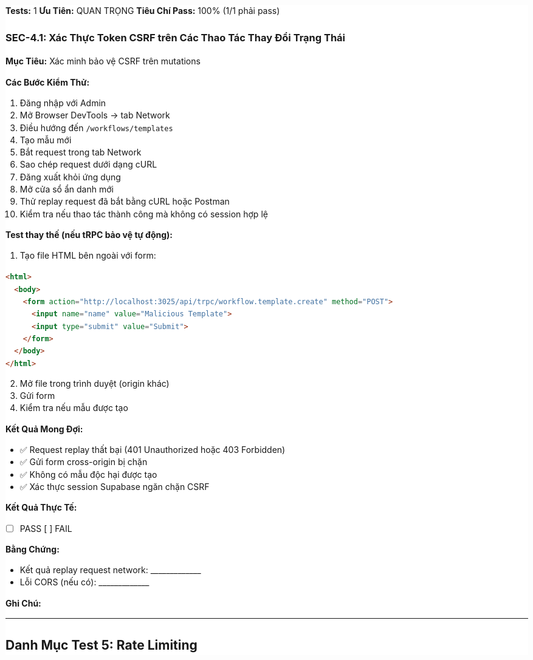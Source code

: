 **Tests:** 1
**Ưu Tiên:** QUAN TRỌNG
**Tiêu Chí Pass:** 100% (1/1 phải pass)

### SEC-4.1: Xác Thực Token CSRF trên Các Thao Tác Thay Đổi Trạng Thái
**Mục Tiêu:** Xác minh bảo vệ CSRF trên mutations

**Các Bước Kiểm Thử:**
1. Đăng nhập với Admin
2. Mở Browser DevTools → tab Network
3. Điều hướng đến `/workflows/templates`
4. Tạo mẫu mới
5. Bắt request trong tab Network
6. Sao chép request dưới dạng cURL
7. Đăng xuất khỏi ứng dụng
8. Mở cửa sổ ẩn danh mới
9. Thử replay request đã bắt bằng cURL hoặc Postman
10. Kiểm tra nếu thao tác thành công mà không có session hợp lệ

**Test thay thế (nếu tRPC bảo vệ tự động):**
1. Tạo file HTML bên ngoài với form:

```html
<html>
  <body>
    <form action="http://localhost:3025/api/trpc/workflow.template.create" method="POST">
      <input name="name" value="Malicious Template">
      <input type="submit" value="Submit">
    </form>
  </body>
</html>
```

2. Mở file trong trình duyệt (origin khác)
3. Gửi form
4. Kiểm tra nếu mẫu được tạo

**Kết Quả Mong Đợi:**
- ✅ Request replay thất bại (401 Unauthorized hoặc 403 Forbidden)
- ✅ Gửi form cross-origin bị chặn
- ✅ Không có mẫu độc hại được tạo
- ✅ Xác thực session Supabase ngăn chặn CSRF

**Kết Quả Thực Tế:**
- [ ] PASS [ ] FAIL

**Bằng Chứng:**
- Kết quả replay request network: _____________
- Lỗi CORS (nếu có): _____________

**Ghi Chú:**

---

## Danh Mục Test 5: Rate Limiting
